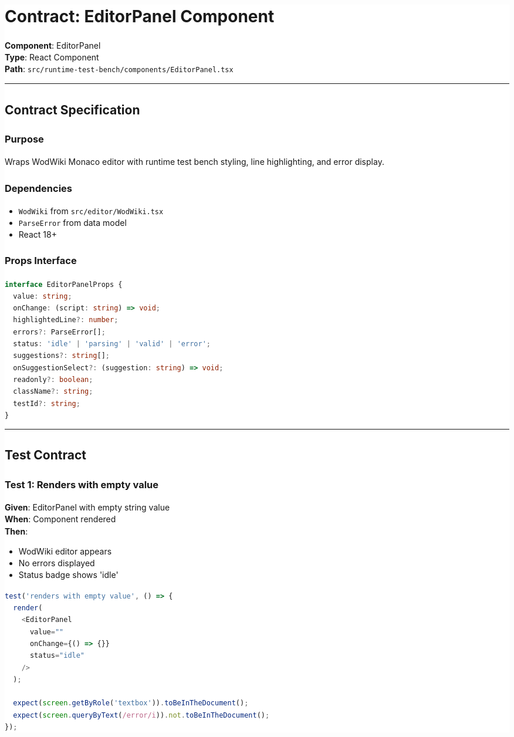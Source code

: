 # Contract: EditorPanel Component

**Component**: EditorPanel  
**Type**: React Component  
**Path**: `src/runtime-test-bench/components/EditorPanel.tsx`

---

## Contract Specification

### Purpose
Wraps WodWiki Monaco editor with runtime test bench styling, line highlighting, and error display.

### Dependencies
- `WodWiki` from `src/editor/WodWiki.tsx`
- `ParseError` from data model
- React 18+

### Props Interface

```typescript
interface EditorPanelProps {
  value: string;
  onChange: (script: string) => void;
  highlightedLine?: number;
  errors?: ParseError[];
  status: 'idle' | 'parsing' | 'valid' | 'error';
  suggestions?: string[];
  onSuggestionSelect?: (suggestion: string) => void;
  readonly?: boolean;
  className?: string;
  testId?: string;
}
```

---

## Test Contract

### Test 1: Renders with empty value
**Given**: EditorPanel with empty string value  
**When**: Component rendered  
**Then**:
- WodWiki editor appears
- No errors displayed
- Status badge shows 'idle'

```typescript
test('renders with empty value', () => {
  render(
    <EditorPanel 
      value="" 
      onChange={() => {}}
      status="idle"
    />
  );
  
  expect(screen.getByRole('textbox')).toBeInTheDocument();
  expect(screen.queryByText(/error/i)).not.toBeInTheDocument();
});
```
